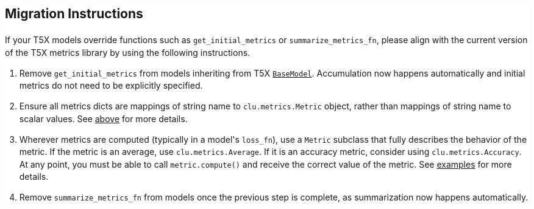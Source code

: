 ## Migration Instructions

If your T5X models override functions such as `get_initial_metrics` or
`summarize_metrics_fn`, please align with the current version of the T5X metrics
library by using the following instructions.

1.  Remove `get_initial_metrics` from models inheriting from T5X
    [`BaseModel`](https://github.com/google-research/t5x/tree/main/t5x/models.py?q=symbol:%5CbBaseModel%5Cb).
    Accumulation now happens automatically and initial metrics do not need to be
    explicitly specified.

2.  Ensure all metrics dicts are mappings of string name to `clu.metrics.Metric`
    object, rather than mappings of string name to scalar values. See
    [above](#metrics-and-writers) for more details.

3.  Wherever metrics are computed (typically in a model's `loss_fn`), use a
    `Metric` subclass that fully describes the behavior of the metric. If the
    metric is an average, use `clu.metrics.Average`. If it is an accuracy
    metric, consider using `clu.metrics.Accuracy`. At any point, you must be
    able to call `metric.compute()` and receive the correct value of the metric.
    See [examples](#a-metric-example) for more details.

4.  Remove `summarize_metrics_fn` from models once the previous step is
    complete, as summarization now happens automatically.

